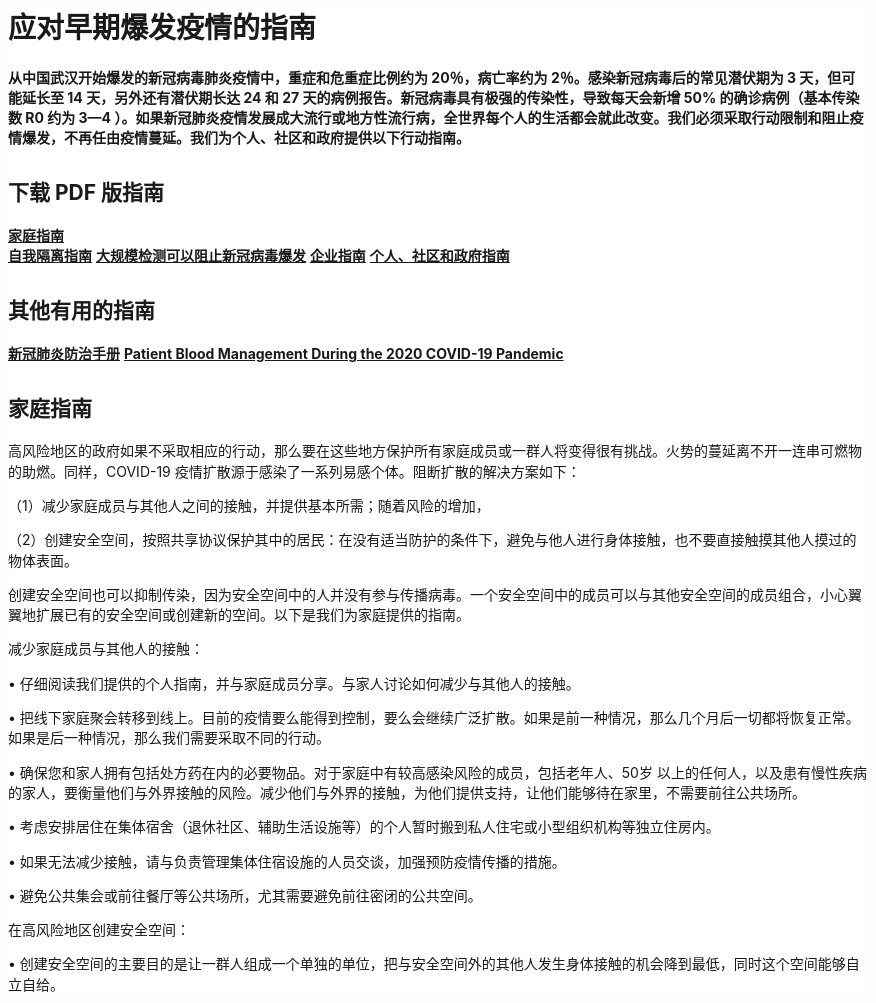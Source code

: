 # **应对早期爆发疫情的指南**

**从中国武汉开始爆发的新冠病毒肺炎疫情中，重症和危重症比例约为 20％，病亡率约为 2％。感染新冠病毒后的常见潜伏期为 3 天，但可能延长至 14 天，另外还有潜伏期长达 24 和 27 天的病例报告。新冠病毒具有极强的传染性，导致每天会新增 50% 的确诊病例（基本传染数 R0 约为 3—4 ）。如果新冠肺炎疫情发展成大流行或地方性流行病，全世界每个人的生活都会就此改变。我们必须采取行动限制和阻止疫情爆发，不再任由疫情蔓延。我们为个人、社区和政府提供以下行动指南。** 



## **下载 PDF 版指南**

[**家庭指南**](https://github.com/necsi/source-translation-text/blob/master/chinese/pdf/Family_ch.pdf)    
[**自我隔离指南**](https://github.com/necsi/source-translation-text/blob/master/chinese/pdf/self-isolating_ch.pdf)
[**大规模检测可以阻止新冠病毒爆发**](https://github.com/necsi/source-translation-text/blob/master/chinese/pdf/massive_ch.pdf)
[**企业指南**](https://github.com/necsi/source-translation-text/blob/master/chinese/pdf/Business_ch.pdf)
[**个人、社区和政府指南**](https://github.com/necsi/source-translation-text/blob/master/chinese/pdf/Individual_ch.pdf)  

## **其他有用的指南**
[**新冠肺炎防治手册**](https://uploads-ssl.webflow.com/5e62f57a6f9734c5e7879c84/5e738c77598f369003188eb4_Handbook%20of%20COVID-19%20Preventionand%20Treatment%20(1).pdf)
[**Patient Blood Management During the 2020 COVID-19 Pandemic**](https://sabm.memberclicks.net/assets/COVID-19/SABM-PBM-COVID19-statement-20200317.pdf)


## **家庭指南**

高风险地区的政府如果不采取相应的行动，那么要在这些地方保护所有家庭成员或一群人将变得很有挑战。火势的蔓延离不开一连串可燃物的助燃。同样，COVID-19 疫情扩散源于感染了一系列易感个体。阻断扩散的解决方案如下：

（1）减少家庭成员与其他人之间的接触，并提供基本所需；随着风险的增加，

（2）创建安全空间，按照共享协议保护其中的居民：在没有适当防护的条件下，避免与他人进行身体接触，也不要直接触摸其他人摸过的物体表面。

创建安全空间也可以抑制传染，因为安全空间中的人并没有参与传播病毒。一个安全空间中的成员可以与其他安全空间的成员组合，小心翼翼地扩展已有的安全空间或创建新的空间。以下是我们为家庭提供的指南。

减少家庭成员与其他人的接触：

• 仔细阅读我们提供的个人指南，并与家庭成员分享。与家人讨论如何减少与其他人的接触。

• 把线下家庭聚会转移到线上。目前的疫情要么能得到控制，要么会继续广泛扩散。如果是前一种情况，那么几个月后一切都将恢复正常。如果是后一种情况，那么我们需要采取不同的行动。

• 确保您和家人拥有包括处方药在内的必要物品。对于家庭中有较高感染风险的成员，包括老年人、50岁 以上的任何人，以及患有慢性疾病的家人，要衡量他们与外界接触的风险。减少他们与外界的接触，为他们提供支持，让他们能够待在家里，不需要前往公共场所。

• 考虑安排居住在集体宿舍（退休社区、辅助生活设施等）的个人暂时搬到私人住宅或小型组织机构等独立住房内。

• 如果无法减少接触，请与负责管理集体住宿设施的人员交谈，加强预防疫情传播的措施。

• 避免公共集会或前往餐厅等公共场所，尤其需要避免前往密闭的公共空间。

在高风险地区创建安全空间：

• 创建安全空间的主要目的是让一群人组成一个单独的单位，把与安全空间外的其他人发生身体接触的机会降到最低，同时这个空间能够自立自给。
